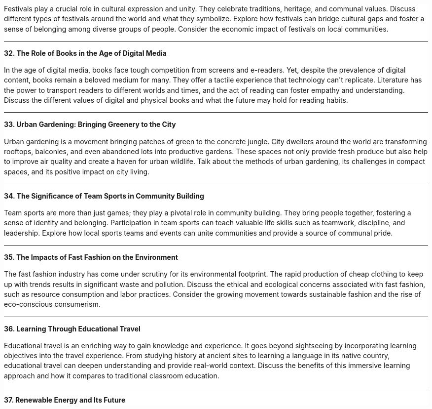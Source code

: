Festivals play a crucial role in cultural expression and unity. They celebrate traditions, heritage, and communal values. Discuss different types of festivals around the world and what they symbolize. Explore how festivals can bridge cultural gaps and foster a sense of belonging among diverse groups of people. Consider the economic impact of festivals on local communities.

---

**32. The Role of Books in the Age of Digital Media**

In the age of digital media, books face tough competition from screens and e-readers. Yet, despite the prevalence of digital content, books remain a beloved medium for many. They offer a tactile experience that technology can't replicate. Literature has the power to transport readers to different worlds and times, and the act of reading can foster empathy and understanding. Discuss the different values of digital and physical books and what the future may hold for reading habits.

---

**33. Urban Gardening: Bringing Greenery to the City**

Urban gardening is a movement bringing patches of green to the concrete jungle. City dwellers around the world are transforming rooftops, balconies, and even abandoned lots into productive gardens. These spaces not only provide fresh produce but also help to improve air quality and create a haven for urban wildlife. Talk about the methods of urban gardening, its challenges in compact spaces, and its positive impact on city living.

---

**34. The Significance of Team Sports in Community Building**

Team sports are more than just games; they play a pivotal role in community building. They bring people together, fostering a sense of identity and belonging. Participation in team sports can teach valuable life skills such as teamwork, discipline, and leadership. Explore how local sports teams and events can unite communities and provide a source of communal pride.

---

**35. The Impacts of Fast Fashion on the Environment**

The fast fashion industry has come under scrutiny for its environmental footprint. The rapid production of cheap clothing to keep up with trends results in significant waste and pollution. Discuss the ethical and ecological concerns associated with fast fashion, such as resource consumption and labor practices. Consider the growing movement towards sustainable fashion and the rise of eco-conscious consumerism.

---

**36. Learning Through Educational Travel**

Educational travel is an enriching way to gain knowledge and experience. It goes beyond sightseeing by incorporating learning objectives into the travel experience. From studying history at ancient sites to learning a language in its native country, educational travel can deepen understanding and provide real-world context. Discuss the benefits of this immersive learning approach and how it compares to traditional classroom education.

---

**37. Renewable Energy and Its Future**
